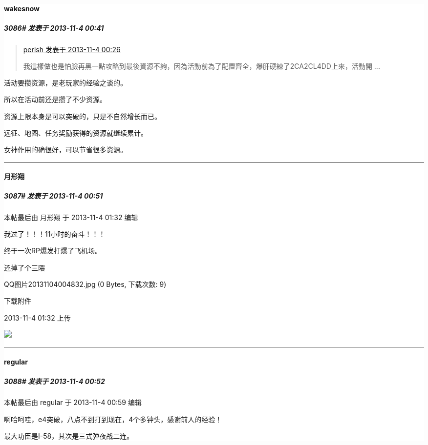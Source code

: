 ####  wakesnow  
##### 3086#       发表于 2013-11-4 00:41


<blockquote><a href="httphttps://bbs.saraba1st.com/2b/forum.php?mod=redirect&amp;goto=findpost&amp;pid=23490847&amp;ptid=930880" target="_blank">perish 发表于 2013-11-4 00:26</a>

我這樣做也是怕臉再黑一點攻略到最後資源不夠，因為活動前為了配置齊全，爆肝硬練了2CA2CL4DD上來，活動開 ...</blockquote>
活动要攒资源，是老玩家的经验之谈的。

所以在活动前还是攒了不少资源。

资源上限本身是可以突破的，只是不自然增长而已。

远征、地图、任务奖励获得的资源就继续累计。


女神作用的确很好，可以节省很多资源。


-----

####  月形翔  
##### 3087#       发表于 2013-11-4 00:51


 本帖最后由 月形翔 于 2013-11-4 01:32 编辑 

我过了！！！11小时的奋斗！！！


终于一次RP爆发打爆了飞机场。


还掉了个三隈


QQ图片20131104004832.jpg
(0 Bytes, 下载次数: 9)


下载附件


2013-11-4 01:32 上传


<img src="https://img.saraba1st.com/forum/201311/04/013242lxom92rp2pnp7om9.jpg" referrerpolicy="no-referrer">


-----

####  regular  
##### 3088#       发表于 2013-11-4 00:52


 本帖最后由 regular 于 2013-11-4 00:59 编辑 

啊哈呵哇，e4突破，八点不到打到现在，4个多钟头，感谢前人的经验！


最大功臣是I-58，其次是三式弹夜战二连。

